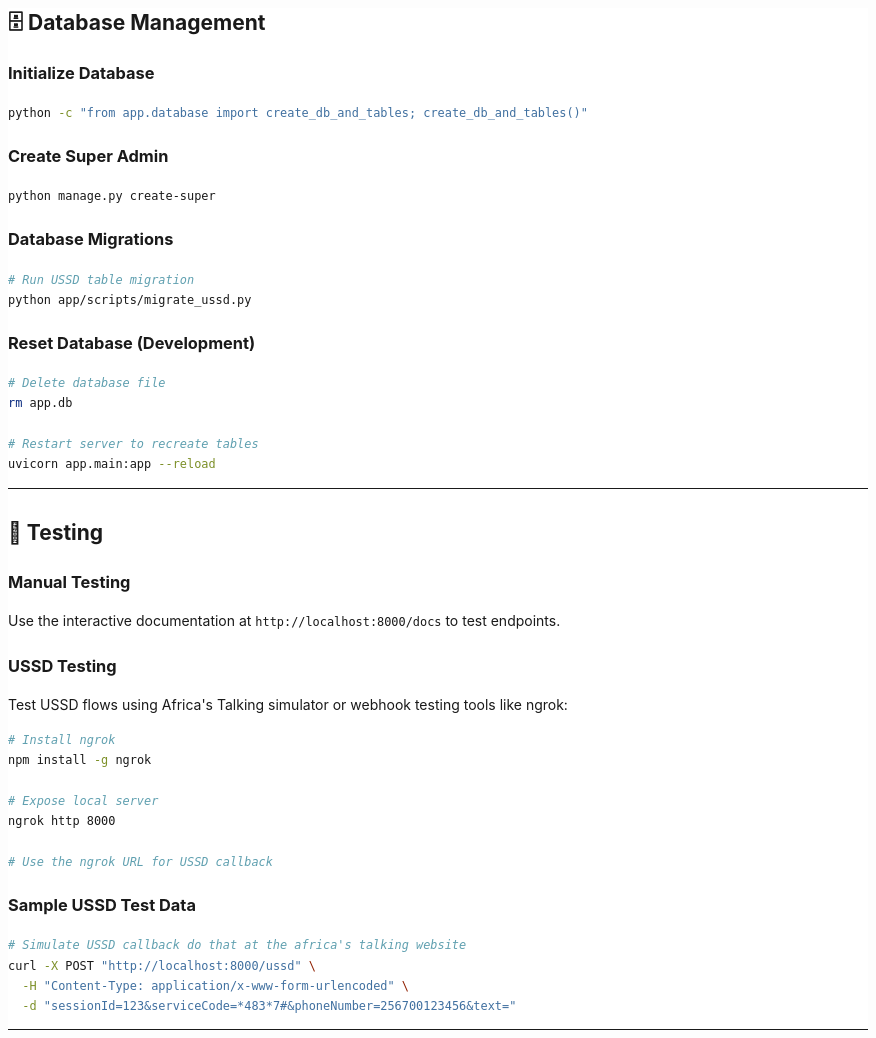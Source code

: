
## 🗄️ Database Management

### Initialize Database
```bash
python -c "from app.database import create_db_and_tables; create_db_and_tables()"
```

### Create Super Admin
```bash
python manage.py create-super
```

### Database Migrations
```bash
# Run USSD table migration
python app/scripts/migrate_ussd.py
```

### Reset Database (Development)
```bash
# Delete database file
rm app.db

# Restart server to recreate tables
uvicorn app.main:app --reload
```

---

## 🧪 Testing

### Manual Testing
Use the interactive documentation at `http://localhost:8000/docs` to test endpoints.

### USSD Testing
Test USSD flows using Africa's Talking simulator or webhook testing tools like ngrok:

```bash
# Install ngrok
npm install -g ngrok

# Expose local server  
ngrok http 8000

# Use the ngrok URL for USSD callback
```

### Sample USSD Test Data
```bash
# Simulate USSD callback do that at the africa's talking website
curl -X POST "http://localhost:8000/ussd" \
  -H "Content-Type: application/x-www-form-urlencoded" \
  -d "sessionId=123&serviceCode=*483*7#&phoneNumber=256700123456&text="
```

---